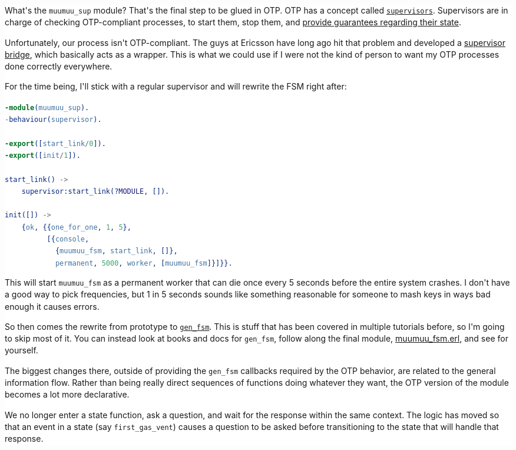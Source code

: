 What's the `muumuu_sup` module? That's the final step to be glued in OTP. OTP
has a concept called
[`supervisors`](http://learnyousomeerlang.com/supervisors). Supervisors are in
charge of checking OTP-compliant processes, to start them, stop them, and
[provide guarantees regarding their
state](http://ferd.ca/it-s-about-the-guarantees.html).

Unfortunately, our process isn't OTP-compliant. The guys at Ericsson have long
ago hit that problem and developed a [supervisor
bridge](http://www.erlang.org/doc/man/supervisor_bridge.html), which basically
acts as a wrapper. This is what we could use if I were not the kind of person
to want my OTP processes done correctly everywhere.

For the time being, I'll stick with a regular supervisor and will rewrite the
FSM right after:

```erlang
-module(muumuu_sup).
-behaviour(supervisor).

-export([start_link/0]).
-export([init/1]).

start_link() ->
    supervisor:start_link(?MODULE, []).

init([]) ->
    {ok, {{one_for_one, 1, 5},
          [{console,
            {muumuu_fsm, start_link, []},
            permanent, 5000, worker, [muumuu_fsm]}]}}.
```

This will start `muumuu_fsm` as a permanent worker that can die once every 5
seconds before the entire system crashes. I don't have a good way to pick
frequencies, but 1 in 5 seconds sounds like something reasonable for someone to
mash keys in ways bad enough it causes errors.

So then comes the rewrite from prototype to
[`gen_fsm`](http://learnyousomeerlang.com/finite-state-machines). This is stuff
that has been covered in multiple tutorials before, so I'm going to skip most
of it. You can instead look at books and docs for `gen_fsm`, follow along the
final module,
[muumuu_fsm.erl](https://github.com/ferd/howistart-erlang1-code/blob/master/library/src/muumuu_fsm.erl),
and see for yourself.

The biggest changes there, outside of providing the `gen_fsm` callbacks
required by the OTP behavior, are related to the general information flow.
Rather than being really direct sequences of functions doing whatever they
want, the OTP version of the module becomes a lot more declarative.

We no longer enter a state function, ask a question, and wait for the response
within the same context. The logic has moved so that an event in a state (say
`first_gas_vent`) causes a question to be asked before transitioning to the
state that will handle that response.
